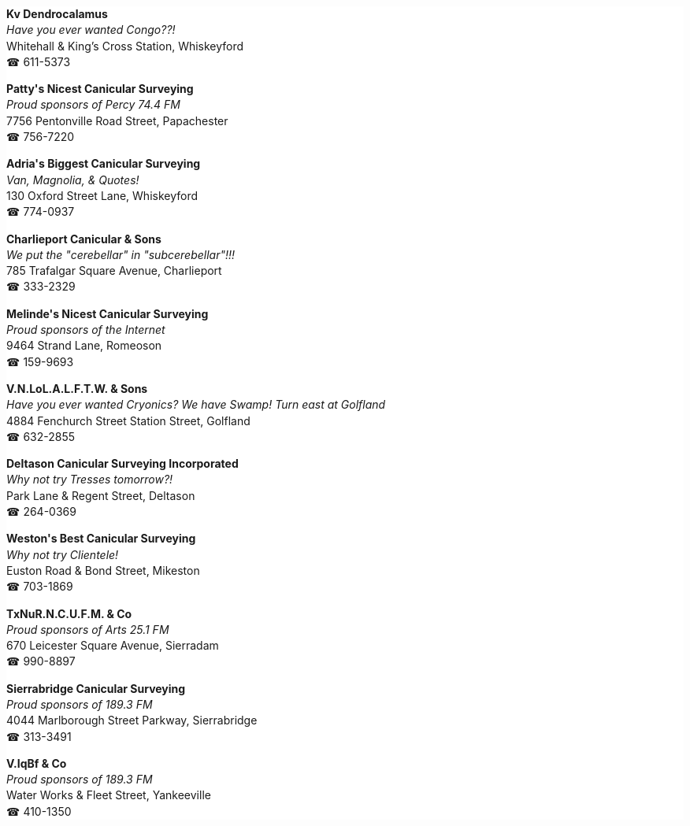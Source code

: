 **Kv Dendrocalamus**  
_Have you ever wanted Congo??!_  
Whitehall & King’s Cross Station, Whiskeyford  
☎ 611-5373

**Patty's Nicest Canicular Surveying**  
_Proud sponsors of Percy 74.4 FM_  
7756 Pentonville Road Street, Papachester  
☎ 756-7220

**Adria's Biggest Canicular Surveying**  
_Van, Magnolia, & Quotes!_  
130 Oxford Street Lane, Whiskeyford  
☎ 774-0937

**Charlieport Canicular & Sons**  
_We put the "cerebellar" in "subcerebellar"!!!_  
785 Trafalgar Square Avenue, Charlieport  
☎ 333-2329

**Melinde's Nicest Canicular Surveying**  
_Proud sponsors of the Internet_  
9464 Strand Lane, Romeoson  
☎ 159-9693

**V.N.LoL.A.L.F.T.W. & Sons**  
_Have you ever wanted Cryonics? We have Swamp! 
Turn east at Golfland_  
4884 Fenchurch Street Station Street, Golfland  
☎ 632-2855

**Deltason Canicular Surveying Incorporated**  
_Why not try Tresses tomorrow?!_  
Park Lane & Regent Street, Deltason  
☎ 264-0369

**Weston's Best Canicular Surveying**  
_Why not try Clientele!_  
Euston Road & Bond Street, Mikeston  
☎ 703-1869

**TxNuR.N.C.U.F.M. & Co**  
_Proud sponsors of Arts 25.1 FM_  
670 Leicester Square Avenue, Sierradam  
☎ 990-8897

**Sierrabridge Canicular Surveying**  
_Proud sponsors of 189.3 FM_  
4044 Marlborough Street Parkway, Sierrabridge  
☎ 313-3491

**V.IqBf & Co**  
_Proud sponsors of 189.3 FM_  
Water Works & Fleet Street, Yankeeville  
☎ 410-1350

